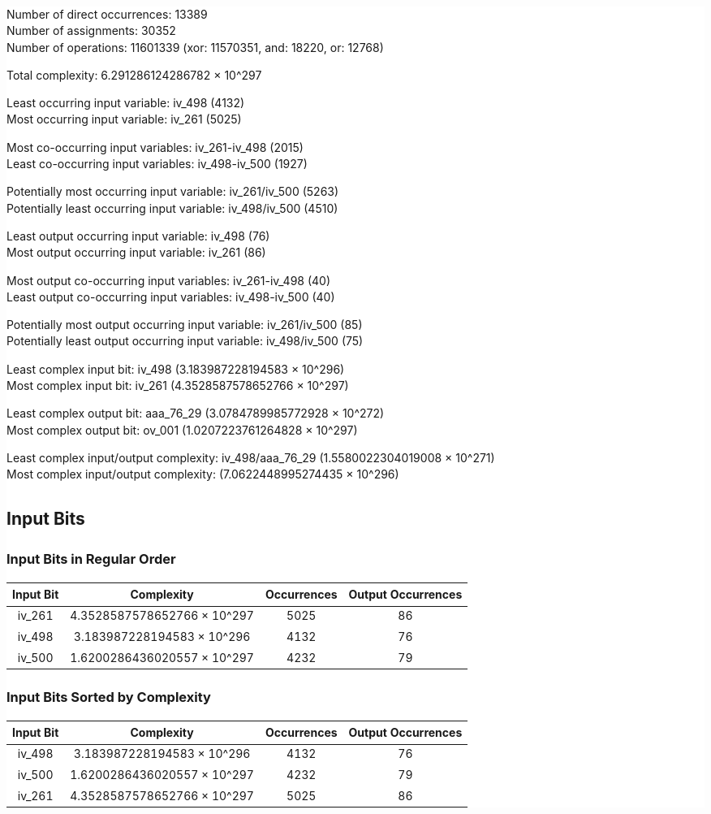 Number of direct occurrences: 13389  
Number of assignments: 30352  
Number of operations: 11601339
(xor: 11570351,
and: 18220,
or: 12768)

Total complexity: 6.291286124286782 × 10^297

Least occurring input variable: iv_498 (4132)  
Most occurring input variable: iv_261 (5025)

Most co-occurring input variables: iv_261-iv_498 (2015)  
Least co-occurring input variables: iv_498-iv_500 (1927)

Potentially most occurring input variable: iv_261/iv_500 (5263)  
Potentially least occurring input variable: iv_498/iv_500 (4510)

Least output occurring input variable: iv_498 (76)  
Most output occurring input variable: iv_261 (86)

Most output co-occurring input variables: iv_261-iv_498 (40)  
Least output co-occurring input variables: iv_498-iv_500 (40)

Potentially most output occurring input variable: iv_261/iv_500 (85)  
Potentially least output occurring input variable: iv_498/iv_500 (75)

Least complex input bit: iv_498 (3.183987228194583 × 10^296)  
Most complex input bit: iv_261 (4.3528587578652766 × 10^297)

Least complex output bit: aaa_76_29 (3.0784789985772928 × 10^272)  
Most complex output bit: ov_001 (1.0207223761264828 × 10^297)

Least complex input/output complexity: iv_498/aaa_76_29 (1.5580022304019008 × 10^271)  
Most complex input/output complexity:  (7.0622448995274435 × 10^296)

## Input Bits

### Input Bits in Regular Order

| Input Bit | Complexity | Occurrences | Output Occurrences |
|:---------:|:----------:|:-----------:|:------------------:|
| iv_261 | 4.3528587578652766 × 10^297 | 5025 | 86 |
| iv_498 | 3.183987228194583 × 10^296 | 4132 | 76 |
| iv_500 | 1.6200286436020557 × 10^297 | 4232 | 79 |

### Input Bits Sorted by Complexity

| Input Bit | Complexity | Occurrences | Output Occurrences |
|:---------:|:----------:|:-----------:|:------------------:|
| iv_498 | 3.183987228194583 × 10^296 | 4132 | 76 |
| iv_500 | 1.6200286436020557 × 10^297 | 4232 | 79 |
| iv_261 | 4.3528587578652766 × 10^297 | 5025 | 86 |

